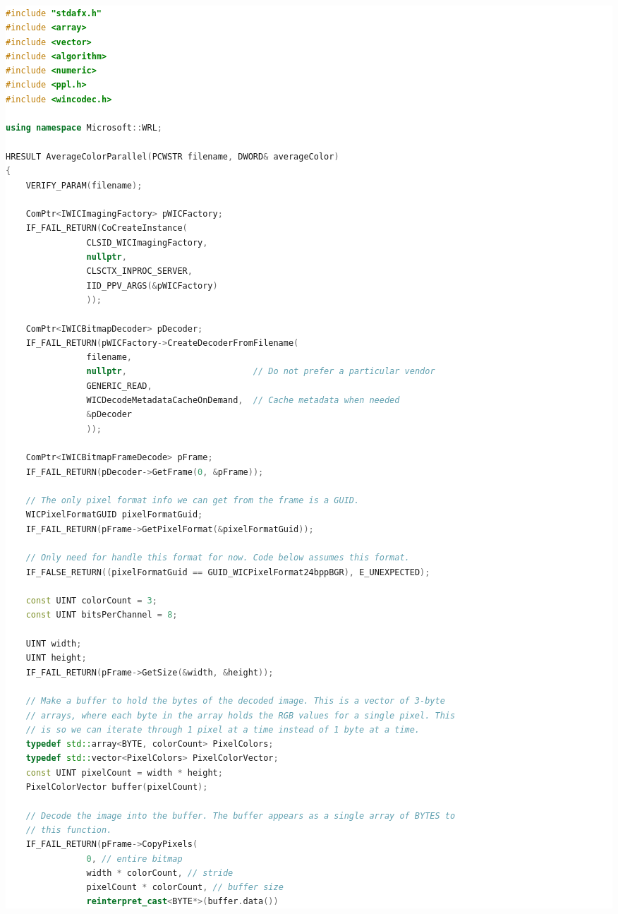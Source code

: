 ```cpp
#include "stdafx.h"
#include <array>
#include <vector>
#include <algorithm>
#include <numeric>
#include <ppl.h>
#include <wincodec.h>

using namespace Microsoft::WRL;

HRESULT AverageColorParallel(PCWSTR filename, DWORD& averageColor)
{
    VERIFY_PARAM(filename);

    ComPtr<IWICImagingFactory> pWICFactory;
    IF_FAIL_RETURN(CoCreateInstance(
                CLSID_WICImagingFactory,
                nullptr,
                CLSCTX_INPROC_SERVER,
                IID_PPV_ARGS(&pWICFactory)
                ));

    ComPtr<IWICBitmapDecoder> pDecoder;
    IF_FAIL_RETURN(pWICFactory->CreateDecoderFromFilename(
                filename,
                nullptr,                         // Do not prefer a particular vendor
                GENERIC_READ,
                WICDecodeMetadataCacheOnDemand,  // Cache metadata when needed
                &pDecoder
                ));

    ComPtr<IWICBitmapFrameDecode> pFrame;
    IF_FAIL_RETURN(pDecoder->GetFrame(0, &pFrame));

    // The only pixel format info we can get from the frame is a GUID.
    WICPixelFormatGUID pixelFormatGuid;
    IF_FAIL_RETURN(pFrame->GetPixelFormat(&pixelFormatGuid));

    // Only need for handle this format for now. Code below assumes this format.
    IF_FALSE_RETURN((pixelFormatGuid == GUID_WICPixelFormat24bppBGR), E_UNEXPECTED);

    const UINT colorCount = 3;
    const UINT bitsPerChannel = 8;

    UINT width;
    UINT height;
    IF_FAIL_RETURN(pFrame->GetSize(&width, &height));

    // Make a buffer to hold the bytes of the decoded image. This is a vector of 3-byte
    // arrays, where each byte in the array holds the RGB values for a single pixel. This
    // is so we can iterate through 1 pixel at a time instead of 1 byte at a time.
    typedef std::array<BYTE, colorCount> PixelColors;
    typedef std::vector<PixelColors> PixelColorVector;
    const UINT pixelCount = width * height;
    PixelColorVector buffer(pixelCount);

    // Decode the image into the buffer. The buffer appears as a single array of BYTES to
    // this function.
    IF_FAIL_RETURN(pFrame->CopyPixels(
                0, // entire bitmap
                width * colorCount, // stride
                pixelCount * colorCount, // buffer size
                reinterpret_cast<BYTE*>(buffer.data())
```